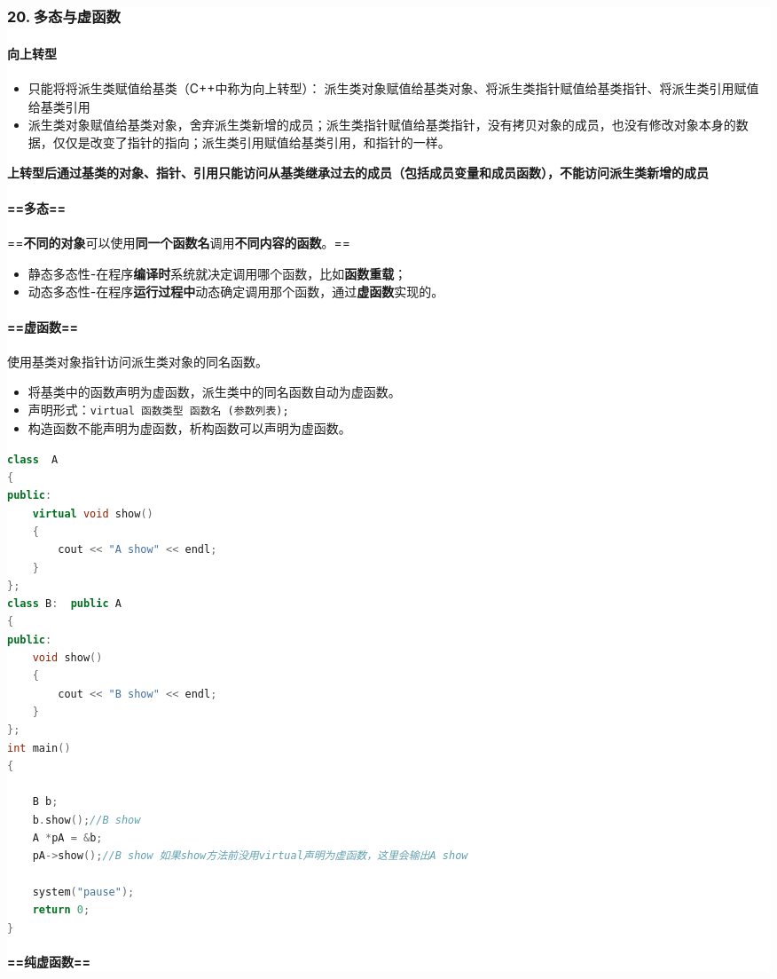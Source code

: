 ### 20. 多态与虚函数

#### **向上转型**

- 只能将将派生类赋值给基类（C++中称为向上转型）： 派生类对象赋值给基类对象、将派生类指针赋值给基类指针、将派生类引用赋值给基类引用
- 派生类对象赋值给基类对象，舍弃派生类新增的成员；派生类指针赋值给基类指针，没有拷贝对象的成员，也没有修改对象本身的数据，仅仅是改变了指针的指向；派生类引用赋值给基类引用，和指针的一样。

​	**上转型后通过基类的对象、指针、引用只能访问从基类继承过去的成员（包括成员变量和成员函数），不能访问派生类新增的成员**

#### ==**多态**==

==**不同的对象**可以使用**同一个函数名**调用**不同内容的函数**。==

- 静态多态性-在程序**编译时**系统就决定调用哪个函数，比如**函数重载**；
- 动态多态性-在程序**运行过程中**动态确定调用那个函数，通过**虚函数**实现的。

#### ==**虚函数**==

使用基类对象指针访问派生类对象的同名函数。
- 将基类中的函数声明为虚函数，派生类中的同名函数自动为虚函数。
- 声明形式：`virtual 函数类型 函数名 (参数列表);`
- 构造函数不能声明为虚函数，析构函数可以声明为虚函数。

```C++
class  A
{
public:
	virtual void show()
	{
		cout << "A show" << endl;
	}
};
class B:  public A
{
public:
	void show()
	{
		cout << "B show" << endl;
	}
};
int main()
{
	
	B b;
	b.show();//B show
	A *pA = &b;
	pA->show();//B show 如果show方法前没用virtual声明为虚函数，这里会输出A show
	
	system("pause");
	return 0;
}
```

#### ==**纯虚函数**==
